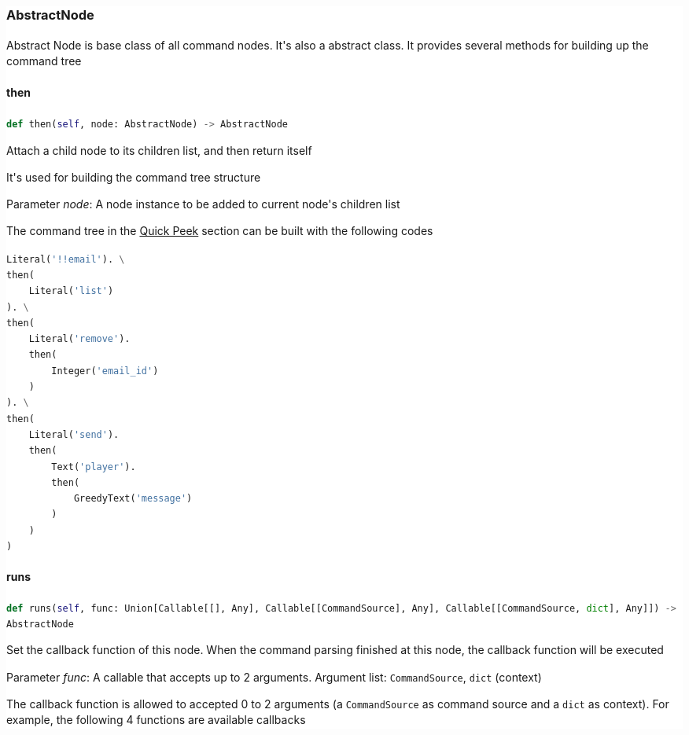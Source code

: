 ### AbstractNode

Abstract Node is base class of all command nodes. It\'s also a abstract
class. It provides several methods for building up the command tree

#### then

``` python
def then(self, node: AbstractNode) -> AbstractNode
```

Attach a child node to its children list, and then return itself

It\'s used for building the command tree structure

Parameter *node*: A node instance to be added to current node\'s
children list

The command tree in the [Quick Peek](#a-quick-peek) section can be built
with the following codes

``` python
Literal('!!email'). \
then(
    Literal('list')
). \
then(
    Literal('remove').
    then(
        Integer('email_id')
    )
). \
then(
    Literal('send').
    then(
        Text('player').
        then(
            GreedyText('message')
        )
    )
)
```

#### runs

``` python
def runs(self, func: Union[Callable[[], Any], Callable[[CommandSource], Any], Callable[[CommandSource, dict], Any]]) -> AbstractNode
```

Set the callback function of this node. When the command parsing
finished at this node, the callback function will be executed

Parameter *func*: A callable that accepts up to 2 arguments. Argument
list: `CommandSource`, `dict` (context)

The callback function is allowed to accepted 0 to 2 arguments (a
`CommandSource` as command source and a `dict` as context). For example,
the following 4 functions are available callbacks
